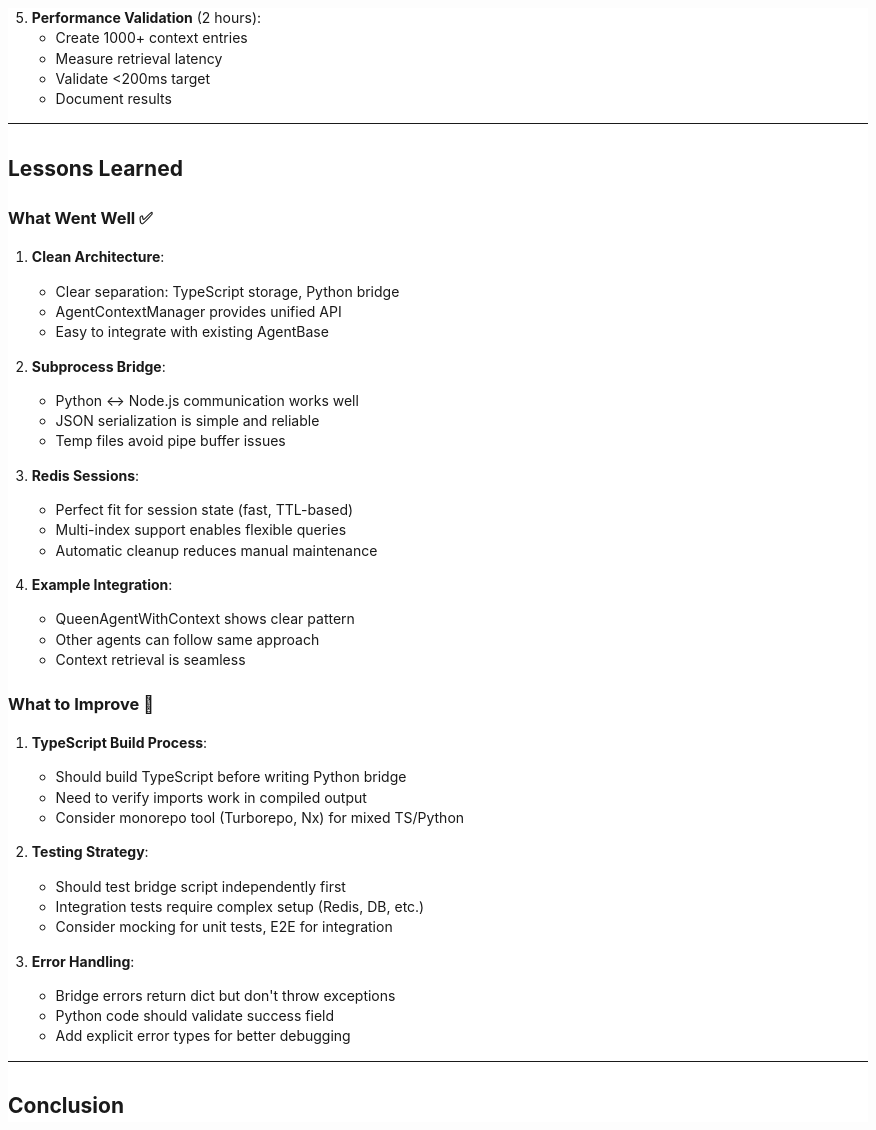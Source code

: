 5. **Performance Validation** (2 hours):
   - Create 1000+ context entries
   - Measure retrieval latency
   - Validate <200ms target
   - Document results

---

## Lessons Learned

### What Went Well ✅

1. **Clean Architecture**:
   - Clear separation: TypeScript storage, Python bridge
   - AgentContextManager provides unified API
   - Easy to integrate with existing AgentBase

2. **Subprocess Bridge**:
   - Python ↔ Node.js communication works well
   - JSON serialization is simple and reliable
   - Temp files avoid pipe buffer issues

3. **Redis Sessions**:
   - Perfect fit for session state (fast, TTL-based)
   - Multi-index support enables flexible queries
   - Automatic cleanup reduces manual maintenance

4. **Example Integration**:
   - QueenAgentWithContext shows clear pattern
   - Other agents can follow same approach
   - Context retrieval is seamless

### What to Improve 🔶

1. **TypeScript Build Process**:
   - Should build TypeScript before writing Python bridge
   - Need to verify imports work in compiled output
   - Consider monorepo tool (Turborepo, Nx) for mixed TS/Python

2. **Testing Strategy**:
   - Should test bridge script independently first
   - Integration tests require complex setup (Redis, DB, etc.)
   - Consider mocking for unit tests, E2E for integration

3. **Error Handling**:
   - Bridge errors return dict but don't throw exceptions
   - Python code should validate success field
   - Add explicit error types for better debugging

---

## Conclusion
